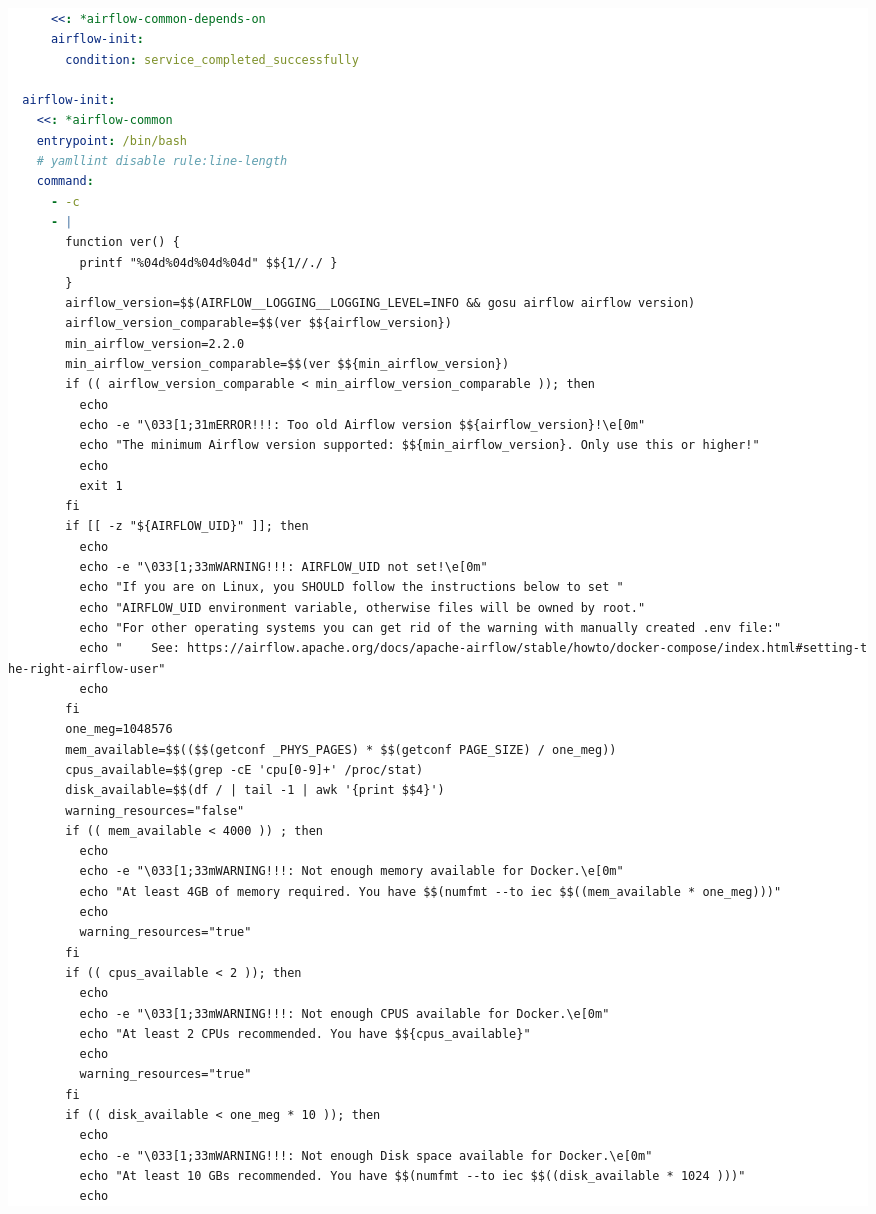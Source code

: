 ```yaml
      <<: *airflow-common-depends-on
      airflow-init:
        condition: service_completed_successfully

  airflow-init:
    <<: *airflow-common
    entrypoint: /bin/bash
    # yamllint disable rule:line-length
    command:
      - -c
      - |
        function ver() {
          printf "%04d%04d%04d%04d" $${1//./ }
        }
        airflow_version=$$(AIRFLOW__LOGGING__LOGGING_LEVEL=INFO && gosu airflow airflow version)
        airflow_version_comparable=$$(ver $${airflow_version})
        min_airflow_version=2.2.0
        min_airflow_version_comparable=$$(ver $${min_airflow_version})
        if (( airflow_version_comparable < min_airflow_version_comparable )); then
          echo
          echo -e "\033[1;31mERROR!!!: Too old Airflow version $${airflow_version}!\e[0m"
          echo "The minimum Airflow version supported: $${min_airflow_version}. Only use this or higher!"
          echo
          exit 1
        fi
        if [[ -z "${AIRFLOW_UID}" ]]; then
          echo
          echo -e "\033[1;33mWARNING!!!: AIRFLOW_UID not set!\e[0m"
          echo "If you are on Linux, you SHOULD follow the instructions below to set "
          echo "AIRFLOW_UID environment variable, otherwise files will be owned by root."
          echo "For other operating systems you can get rid of the warning with manually created .env file:"
          echo "    See: https://airflow.apache.org/docs/apache-airflow/stable/howto/docker-compose/index.html#setting-the-right-airflow-user"
          echo
        fi
        one_meg=1048576
        mem_available=$$(($$(getconf _PHYS_PAGES) * $$(getconf PAGE_SIZE) / one_meg))
        cpus_available=$$(grep -cE 'cpu[0-9]+' /proc/stat)
        disk_available=$$(df / | tail -1 | awk '{print $$4}')
        warning_resources="false"
        if (( mem_available < 4000 )) ; then
          echo
          echo -e "\033[1;33mWARNING!!!: Not enough memory available for Docker.\e[0m"
          echo "At least 4GB of memory required. You have $$(numfmt --to iec $$((mem_available * one_meg)))"
          echo
          warning_resources="true"
        fi
        if (( cpus_available < 2 )); then
          echo
          echo -e "\033[1;33mWARNING!!!: Not enough CPUS available for Docker.\e[0m"
          echo "At least 2 CPUs recommended. You have $${cpus_available}"
          echo
          warning_resources="true"
        fi
        if (( disk_available < one_meg * 10 )); then
          echo
          echo -e "\033[1;33mWARNING!!!: Not enough Disk space available for Docker.\e[0m"
          echo "At least 10 GBs recommended. You have $$(numfmt --to iec $$((disk_available * 1024 )))"
          echo
```